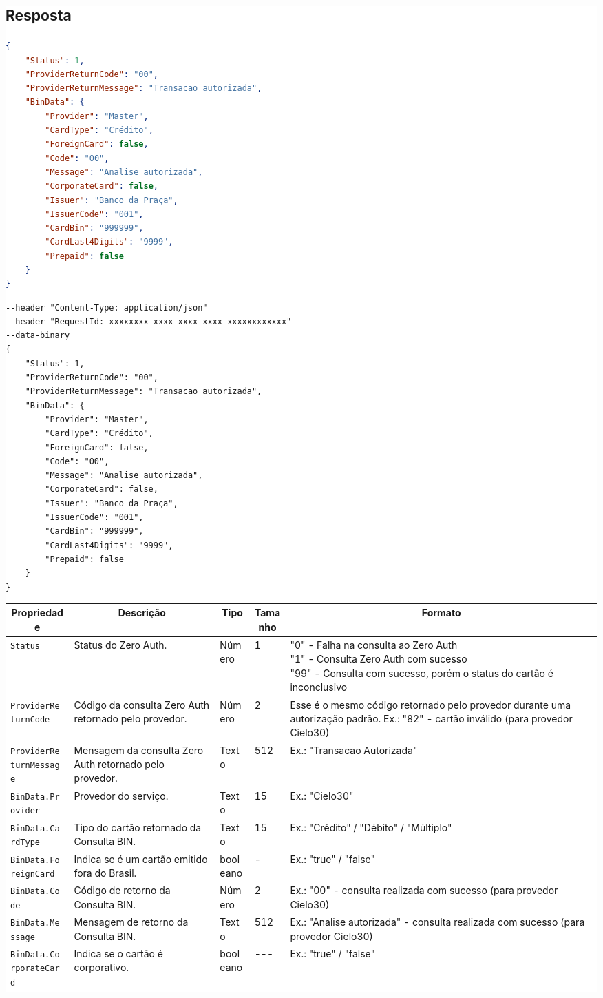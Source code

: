## Resposta

```json
{
    "Status": 1,
    "ProviderReturnCode": "00",
    "ProviderReturnMessage": "Transacao autorizada",
    "BinData": {
        "Provider": "Master",
        "CardType": "Crédito",
        "ForeignCard": false,
        "Code": "00",
        "Message": "Analise autorizada",
        "CorporateCard": false,
        "Issuer": "Banco da Praça",
        "IssuerCode": "001",
        "CardBin": "999999",
        "CardLast4Digits": "9999",
        "Prepaid": false
    }
}
```

```shell
--header "Content-Type: application/json"
--header "RequestId: xxxxxxxx-xxxx-xxxx-xxxx-xxxxxxxxxxxx"
--data-binary
{
    "Status": 1,
    "ProviderReturnCode": "00",
    "ProviderReturnMessage": "Transacao autorizada",
    "BinData": {
        "Provider": "Master",
        "CardType": "Crédito",
        "ForeignCard": false,
        "Code": "00",
        "Message": "Analise autorizada",
        "CorporateCard": false,
        "Issuer": "Banco da Praça",
        "IssuerCode": "001",
        "CardBin": "999999",
        "CardLast4Digits": "9999",
        "Prepaid": false
    }
}
```

|Propriedade|Descrição|Tipo|Tamanho|Formato|
|-----------|---------|----|-------|-------|
|`Status`|Status do Zero Auth.|Número|1 |"0" - Falha na consulta ao Zero Auth<br/>"1" - Consulta Zero Auth com sucesso<br/>"99" - Consulta com sucesso, porém o status do cartão é inconclusivo|
|`ProviderReturnCode`|Código da consulta Zero Auth retornado pelo provedor.|Número|2|Esse é o mesmo código retornado pelo provedor durante uma autorização padrão. Ex.: "82" - cartão inválido (para provedor Cielo30)|
|`ProviderReturnMessage`|Mensagem da consulta Zero Auth retornado pelo provedor. |Texto|512 |Ex.: "Transacao Autorizada"|
|`BinData.Provider`|Provedor do serviço.|Texto|15 |Ex.: "Cielo30"|
|`BinData.CardType`|Tipo do cartão retornado da Consulta BIN.|Texto|15 |Ex.: "Crédito" / "Débito" / "Múltiplo"|
|`BinData.ForeignCard`|Indica se é um cartão emitido fora do Brasil.|booleano|- |Ex.: "true" / "false" |
|`BinData.Code`|Código de retorno da Consulta BIN.|Número|2 |Ex.: "00" - consulta realizada com sucesso (para provedor Cielo30)|
|`BinData.Message`|Mensagem de retorno da Consulta BIN.|Texto|512 |Ex.: "Analise autorizada" - consulta realizada com sucesso (para provedor Cielo30)  |
|`BinData.CorporateCard`|Indica se o cartão é corporativo.|booleano|--- |Ex.: "true" / "false"|